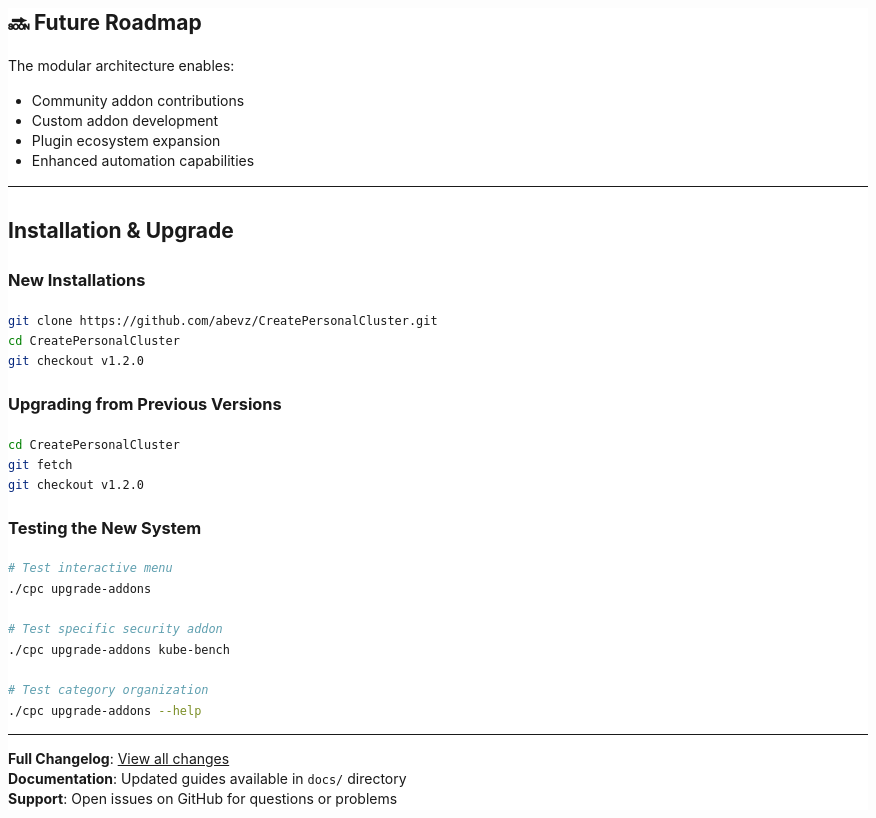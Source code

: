 ## 🔜 Future Roadmap

The modular architecture enables:
- Community addon contributions
- Custom addon development
- Plugin ecosystem expansion
- Enhanced automation capabilities

---

## Installation & Upgrade

### New Installations
```bash
git clone https://github.com/abevz/CreatePersonalCluster.git
cd CreatePersonalCluster
git checkout v1.2.0
```

### Upgrading from Previous Versions
```bash
cd CreatePersonalCluster
git fetch
git checkout v1.2.0
```

### Testing the New System
```bash
# Test interactive menu
./cpc upgrade-addons

# Test specific security addon
./cpc upgrade-addons kube-bench

# Test category organization
./cpc upgrade-addons --help
```

---

**Full Changelog**: [View all changes](MODULAR_ADDONS_CHANGELOG.md)  
**Documentation**: Updated guides available in `docs/` directory  
**Support**: Open issues on GitHub for questions or problems
